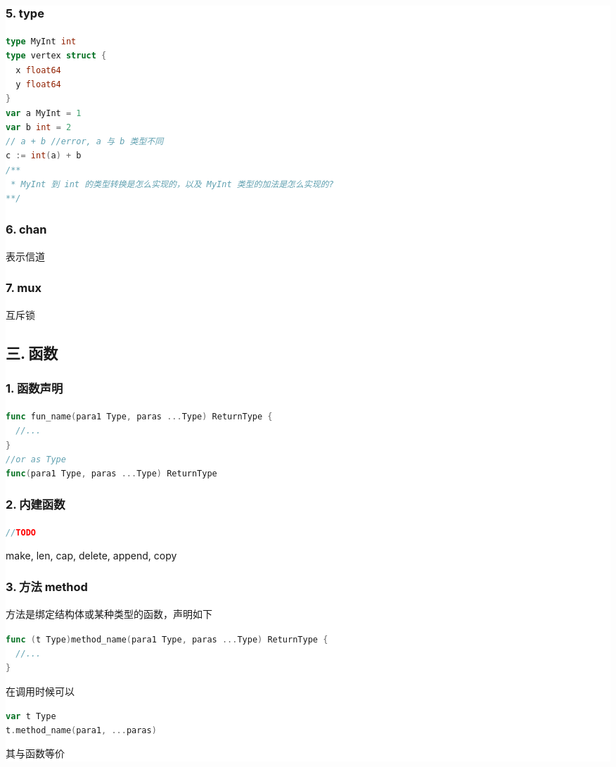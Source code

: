 ### 5. type

```go
type MyInt int
type vertex struct {
  x float64
  y float64
}
var a MyInt = 1
var b int = 2
// a + b //error, a 与 b 类型不同
c := int(a) + b
/**
 * MyInt 到 int 的类型转换是怎么实现的，以及 MyInt 类型的加法是怎么实现的?
**/
```

### 6. chan

表示信道

### 7. mux

互斥锁


## 三. 函数

### 1. 函数声明
```go
func fun_name(para1 Type, paras ...Type) ReturnType {
  //...
}
//or as Type
func(para1 Type, paras ...Type) ReturnType
```

### 2. 内建函数

```c
//TODO
```

make, len, cap, delete, append, copy

### 3. 方法 method

方法是绑定结构体或某种类型的函数，声明如下
```go
func (t Type)method_name(para1 Type, paras ...Type) ReturnType {
  //...
}
```
在调用时候可以
```go
var t Type
t.method_name(para1, ...paras)
```
其与函数等价
